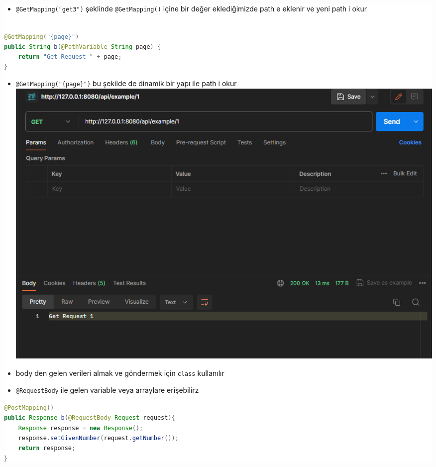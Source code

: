 - `@GetMapping("get3")` şeklinde `@GetMapping()` içine bir değer eklediğimizde path e eklenir ve yeni path i okur
```java

@GetMapping("{page}")  
public String b(@PathVariable String page) {  
    return "Get Request " + page;  
}

```
- `@GetMapping("{page}")`  bu şekilde de dinamik bir yapı ile path i okur
![](ekler/Pasted%20image%2020240227021548.png)


- body den gelen verileri almak ve göndermek için `class` kullanılır
- `@RequestBody` ile gelen variable veya arraylare erişebilirz
```java
@PostMapping()  
public Response b(@RequestBody Request request){  
    Response response = new Response();  
    response.setGivenNumber(request.getNumber());  
    return response;  
}
```
